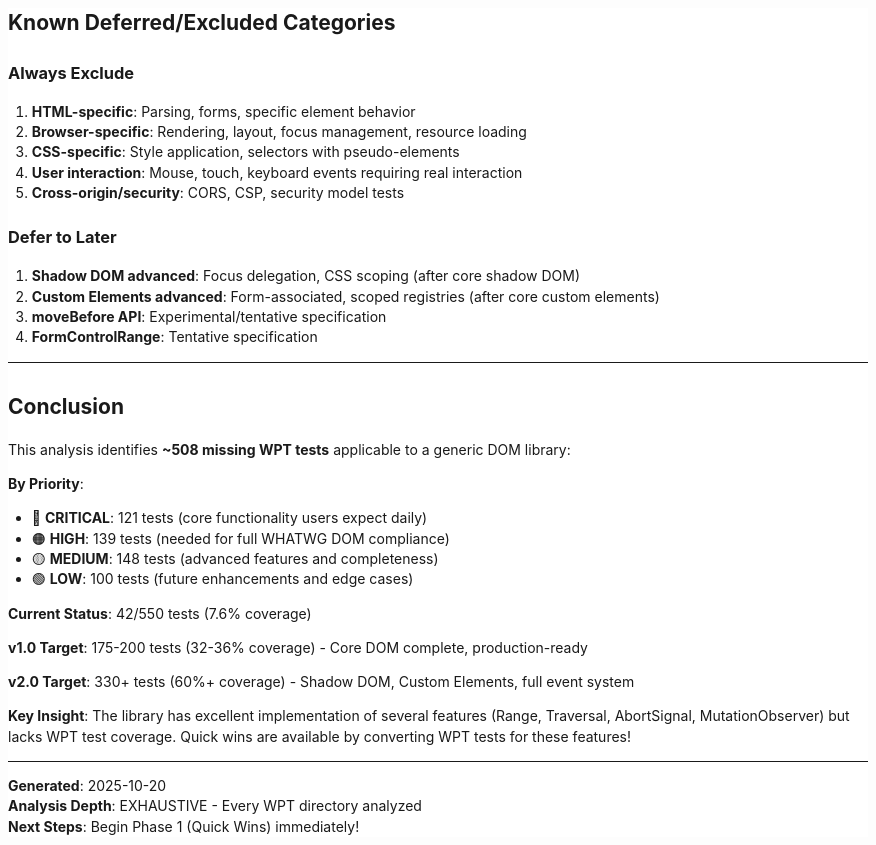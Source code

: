 
## Known Deferred/Excluded Categories

### Always Exclude
1. **HTML-specific**: Parsing, forms, specific element behavior
2. **Browser-specific**: Rendering, layout, focus management, resource loading
3. **CSS-specific**: Style application, selectors with pseudo-elements
4. **User interaction**: Mouse, touch, keyboard events requiring real interaction
5. **Cross-origin/security**: CORS, CSP, security model tests

### Defer to Later
1. **Shadow DOM advanced**: Focus delegation, CSS scoping (after core shadow DOM)
2. **Custom Elements advanced**: Form-associated, scoped registries (after core custom elements)
3. **moveBefore API**: Experimental/tentative specification
4. **FormControlRange**: Tentative specification

---

## Conclusion

This analysis identifies **~508 missing WPT tests** applicable to a generic DOM library:

**By Priority**:
- 🔴 **CRITICAL**: 121 tests (core functionality users expect daily)
- 🟠 **HIGH**: 139 tests (needed for full WHATWG DOM compliance)
- 🟡 **MEDIUM**: 148 tests (advanced features and completeness)
- 🟢 **LOW**: 100 tests (future enhancements and edge cases)

**Current Status**: 42/550 tests (7.6% coverage)

**v1.0 Target**: 175-200 tests (32-36% coverage) - Core DOM complete, production-ready

**v2.0 Target**: 330+ tests (60%+ coverage) - Shadow DOM, Custom Elements, full event system

**Key Insight**: The library has excellent implementation of several features (Range, Traversal, AbortSignal, MutationObserver) but lacks WPT test coverage. Quick wins are available by converting WPT tests for these features!

---

**Generated**: 2025-10-20  
**Analysis Depth**: EXHAUSTIVE - Every WPT directory analyzed  
**Next Steps**: Begin Phase 1 (Quick Wins) immediately!
